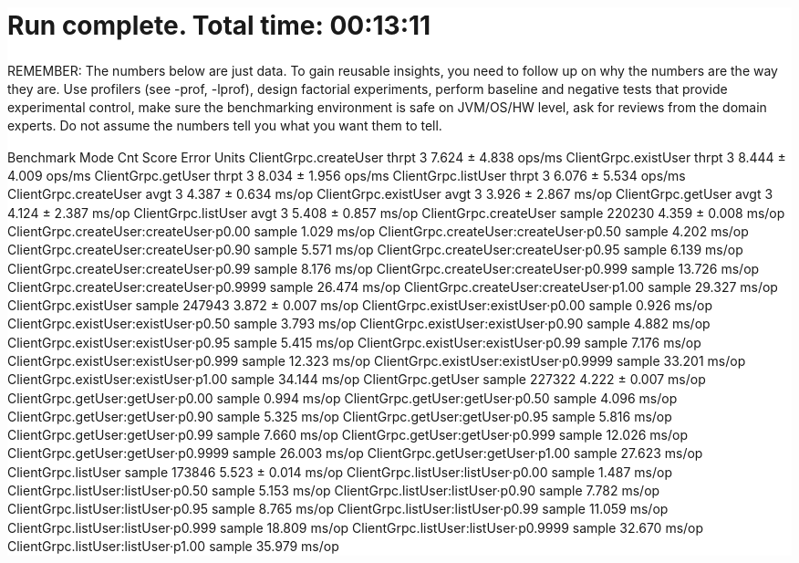 
# Run complete. Total time: 00:13:11

REMEMBER: The numbers below are just data. To gain reusable insights, you need to follow up on
why the numbers are the way they are. Use profilers (see -prof, -lprof), design factorial
experiments, perform baseline and negative tests that provide experimental control, make sure
the benchmarking environment is safe on JVM/OS/HW level, ask for reviews from the domain experts.
Do not assume the numbers tell you what you want them to tell.

Benchmark                                   Mode     Cnt   Score   Error   Units
ClientGrpc.createUser                      thrpt       3   7.624 ± 4.838  ops/ms
ClientGrpc.existUser                       thrpt       3   8.444 ± 4.009  ops/ms
ClientGrpc.getUser                         thrpt       3   8.034 ± 1.956  ops/ms
ClientGrpc.listUser                        thrpt       3   6.076 ± 5.534  ops/ms
ClientGrpc.createUser                       avgt       3   4.387 ± 0.634   ms/op
ClientGrpc.existUser                        avgt       3   3.926 ± 2.867   ms/op
ClientGrpc.getUser                          avgt       3   4.124 ± 2.387   ms/op
ClientGrpc.listUser                         avgt       3   5.408 ± 0.857   ms/op
ClientGrpc.createUser                     sample  220230   4.359 ± 0.008   ms/op
ClientGrpc.createUser:createUser·p0.00    sample           1.029           ms/op
ClientGrpc.createUser:createUser·p0.50    sample           4.202           ms/op
ClientGrpc.createUser:createUser·p0.90    sample           5.571           ms/op
ClientGrpc.createUser:createUser·p0.95    sample           6.139           ms/op
ClientGrpc.createUser:createUser·p0.99    sample           8.176           ms/op
ClientGrpc.createUser:createUser·p0.999   sample          13.726           ms/op
ClientGrpc.createUser:createUser·p0.9999  sample          26.474           ms/op
ClientGrpc.createUser:createUser·p1.00    sample          29.327           ms/op
ClientGrpc.existUser                      sample  247943   3.872 ± 0.007   ms/op
ClientGrpc.existUser:existUser·p0.00      sample           0.926           ms/op
ClientGrpc.existUser:existUser·p0.50      sample           3.793           ms/op
ClientGrpc.existUser:existUser·p0.90      sample           4.882           ms/op
ClientGrpc.existUser:existUser·p0.95      sample           5.415           ms/op
ClientGrpc.existUser:existUser·p0.99      sample           7.176           ms/op
ClientGrpc.existUser:existUser·p0.999     sample          12.323           ms/op
ClientGrpc.existUser:existUser·p0.9999    sample          33.201           ms/op
ClientGrpc.existUser:existUser·p1.00      sample          34.144           ms/op
ClientGrpc.getUser                        sample  227322   4.222 ± 0.007   ms/op
ClientGrpc.getUser:getUser·p0.00          sample           0.994           ms/op
ClientGrpc.getUser:getUser·p0.50          sample           4.096           ms/op
ClientGrpc.getUser:getUser·p0.90          sample           5.325           ms/op
ClientGrpc.getUser:getUser·p0.95          sample           5.816           ms/op
ClientGrpc.getUser:getUser·p0.99          sample           7.660           ms/op
ClientGrpc.getUser:getUser·p0.999         sample          12.026           ms/op
ClientGrpc.getUser:getUser·p0.9999        sample          26.003           ms/op
ClientGrpc.getUser:getUser·p1.00          sample          27.623           ms/op
ClientGrpc.listUser                       sample  173846   5.523 ± 0.014   ms/op
ClientGrpc.listUser:listUser·p0.00        sample           1.487           ms/op
ClientGrpc.listUser:listUser·p0.50        sample           5.153           ms/op
ClientGrpc.listUser:listUser·p0.90        sample           7.782           ms/op
ClientGrpc.listUser:listUser·p0.95        sample           8.765           ms/op
ClientGrpc.listUser:listUser·p0.99        sample          11.059           ms/op
ClientGrpc.listUser:listUser·p0.999       sample          18.809           ms/op
ClientGrpc.listUser:listUser·p0.9999      sample          32.670           ms/op
ClientGrpc.listUser:listUser·p1.00        sample          35.979           ms/op
